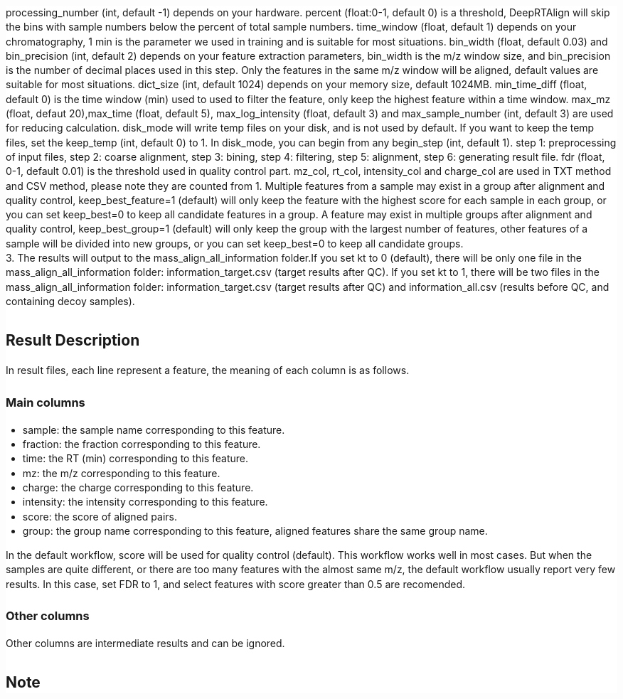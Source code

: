    processing_number (int, default -1) depends on your hardware. percent (float:0-1, default 0) is a threshold, DeepRTAlign will skip the bins with sample numbers below the percent of total sample numbers. time_window (float, default 1) depends on your chromatography, 1 min is the parameter we used in training and is suitable for most situations. bin_width (float, default 0.03) and bin_precision (int, default 2) depends on your feature extraction parameters, bin_width is the m/z window size, and bin_precision is the number of decimal places used in this step. Only the features in the same m/z window will be aligned, default values are suitable for most situations. dict_size (int, default 1024) depends on your memory size, default 1024MB. min_time_diff (float, default 0) is the time window (min) used to used to filter the feature, only keep the highest feature within a time window. max_mz (float, defaut 20),max_time (float, default 5), max_log_intensity (float, default 3) and max_sample_number (int, default 3) are used for reducing calculation. disk_mode will write temp files on your disk, and is not used by default. If you want to keep the temp files, set the keep_temp (int, default 0) to 1. In disk_mode, you can begin from any begin_step (int, default 1). step 1: preprocessing of input files, step 2: coarse alignment, step 3: bining, step 4: filtering, step 5: alignment, step 6: generating result file. fdr (float, 0-1, default 0.01) is the threshold used in quality control part. mz_col, rt_col, intensity_col and charge_col are used in TXT method and CSV method, please note they are counted from 1. Multiple features from a sample may exist in a group after alignment and quality control, keep_best_feature=1 (default) will only keep the feature with the highest score for each sample in each group, or you can set keep_best=0 to keep all candidate features in a group. A feature may exist in multiple groups after alignment and quality control, keep_best_group=1 (default) will only keep the group with the largest number of features, other features of a sample will be divided into new groups, or you can set keep_best=0 to keep all candidate groups.  
3. The results will output to the mass_align_all_information folder.If you set kt to 0 (default), there will be only one file in the mass_align_all_information folder: information_target.csv (target results after QC). If you set kt to 1, there will be two files in the mass_align_all_information folder: information_target.csv (target results after QC) and information_all.csv (results before QC, and containing decoy samples).

## Result Description
In result files, each line represent a feature, the meaning of each column is as follows.
### Main columns
- sample: the sample name corresponding to this feature.
- fraction: the fraction corresponding to this feature.
- time: the RT (min) corresponding to this feature.
- mz: the m/z corresponding to this feature.
- charge: the charge corresponding to this feature.
- intensity: the intensity corresponding to this feature.
- score: the score of aligned pairs.
- group: the group name corresponding to this feature, aligned features share the same group name.

In the default workflow, score will be used for quality control (default). This workflow works well in most cases. But when the samples are quite different, or there are too many features with the almost same m/z, the default workflow usually report very few results. In this case, set FDR to 1, and select features with score greater than 0.5 are recomended.

### Other columns
Other columns are intermediate results and can be ignored.
## Note
